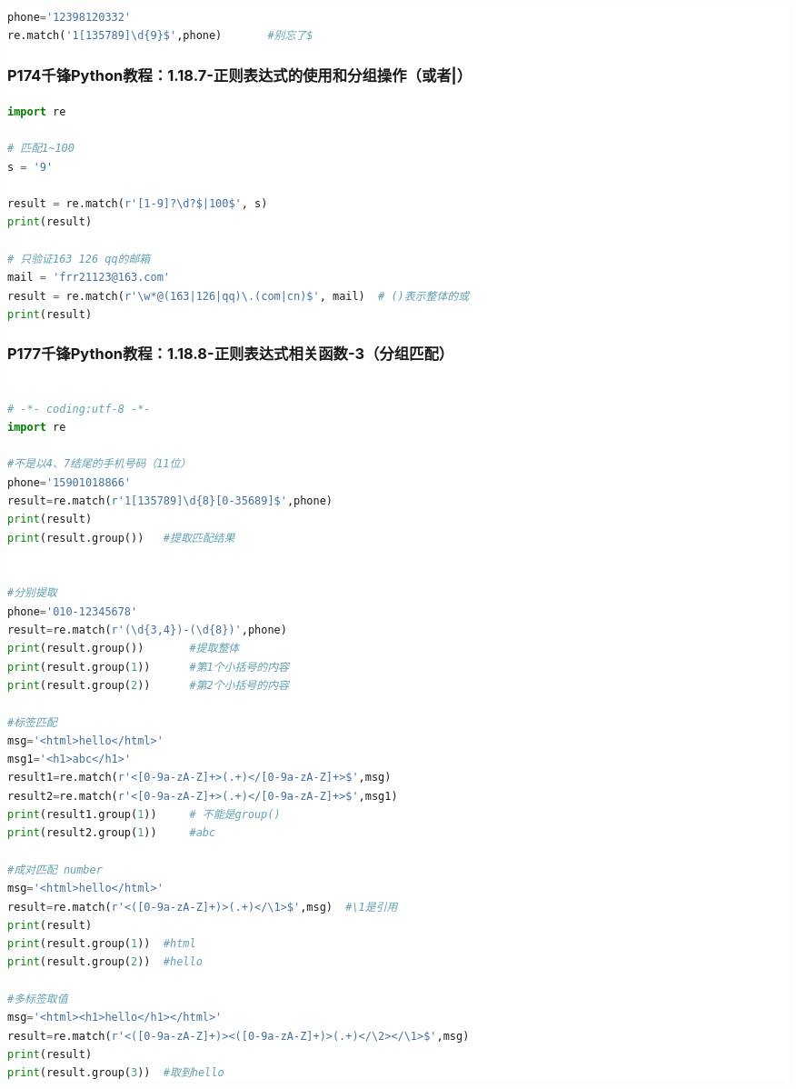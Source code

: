 ```python
phone='12398120332'
re.match('1[135789]\d{9}$',phone)       #别忘了$
```



### P174千锋Python教程：1.18.7-正则表达式的使用和分组操作（或者|）

```python
import re

# 匹配1~100
s = '9'

result = re.match(r'[1-9]?\d?$|100$', s)
print(result)

# 只验证163 126 qq的邮箱
mail = 'frr21123@163.com'
result = re.match(r'\w*@(163|126|qq)\.(com|cn)$', mail)  # ()表示整体的或
print(result)
```



### P177千锋Python教程：1.18.8-正则表达式相关函数-3（分组匹配）

```python

# -*- coding:utf-8 -*-
import re

#不是以4、7结尾的手机号码（11位）
phone='15901018866'
result=re.match(r'1[135789]\d{8}[0-35689]$',phone)
print(result)
print(result.group())	#提取匹配结果


#分别提取
phone='010-12345678'
result=re.match(r'(\d{3,4})-(\d{8})',phone)
print(result.group())		#提取整体
print(result.group(1))		#第1个小括号的内容
print(result.group(2))		#第2个小括号的内容

#标签匹配
msg='<html>hello</html>'
msg1='<h1>abc</h1>'
result1=re.match(r'<[0-9a-zA-Z]+>(.+)</[0-9a-zA-Z]+>$',msg)
result2=re.match(r'<[0-9a-zA-Z]+>(.+)</[0-9a-zA-Z]+>$',msg1)
print(result1.group(1))		# 不能是group()
print(result2.group(1))		#abc

#成对匹配 number
msg='<html>hello</html>'
result=re.match(r'<([0-9a-zA-Z]+)>(.+)</\1>$',msg)	#\1是引用
print(result)
print(result.group(1))	#html
print(result.group(2))	#hello

#多标签取值
msg='<html><h1>hello</h1></html>'
result=re.match(r'<([0-9a-zA-Z]+)><([0-9a-zA-Z]+)>(.+)</\2></\1>$',msg)
print(result)
print(result.group(3))	#取到hello
```